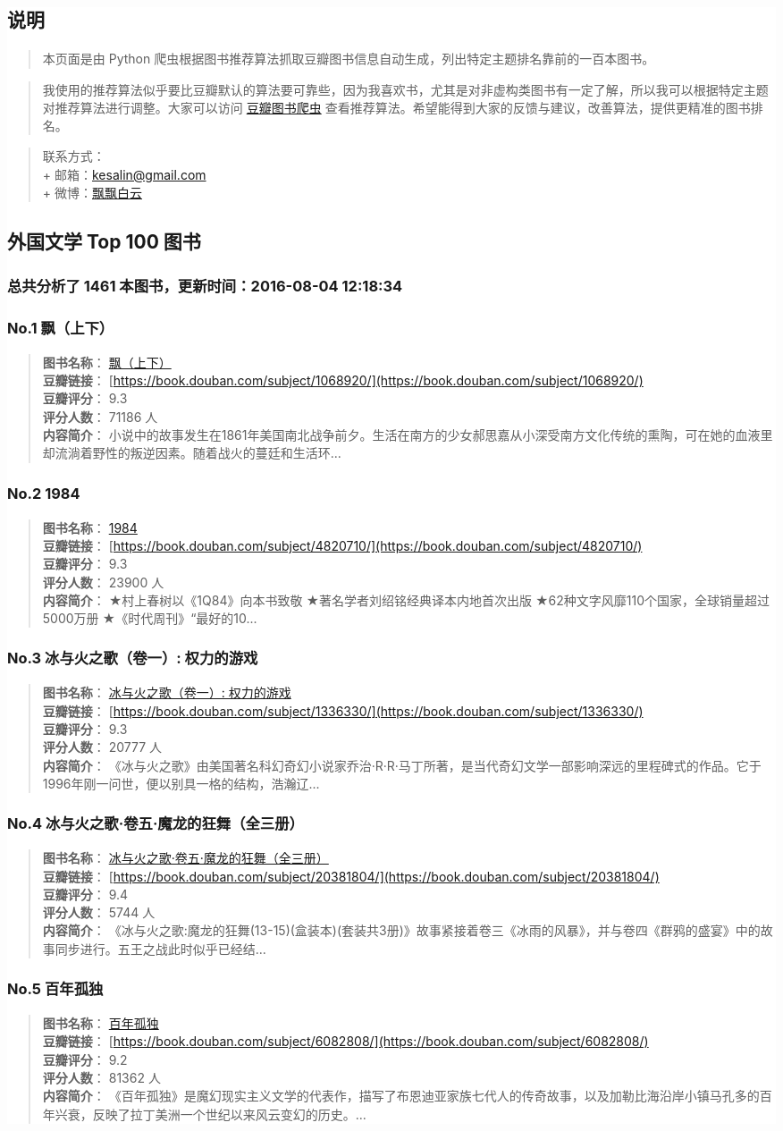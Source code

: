 ## 说明

 > 本页面是由 Python 爬虫根据图书推荐算法抓取豆瓣图书信息自动生成，列出特定主题排名靠前的一百本图书。  

 > 我使用的推荐算法似乎要比豆瓣默认的算法要可靠些，因为我喜欢书，尤其是对非虚构类图书有一定了解，所以我可以根据特定主题对推荐算法进行调整。大家可以访问 [豆瓣图书爬虫](https://github.com/luozhaohui/PythonSnippet/blob/master/exportTopBooksFromDouban.py) 查看推荐算法。希望能得到大家的反馈与建议，改善算法，提供更精准的图书排名。  

 > 联系方式：  
    + 邮箱：kesalin@gmail.com  
    + 微博：[飘飘白云](http://weibo.com/kesalin)  

## 外国文学 Top 100 图书

### 总共分析了 1461 本图书，更新时间：2016-08-04 12:18:34 

### No.1 飘（上下）
 > **图书名称**： [飘（上下）](https://book.douban.com/subject/1068920/)  
 > **豆瓣链接**： [https://book.douban.com/subject/1068920/](https://book.douban.com/subject/1068920/)  
 > **豆瓣评分**： 9.3  
 > **评分人数**： 71186 人  
 > **内容简介**： 小说中的故事发生在1861年美国南北战争前夕。生活在南方的少女郝思嘉从小深受南方文化传统的熏陶，可在她的血液里却流淌着野性的叛逆因素。随着战火的蔓廷和生活环...  

### No.2 1984
 > **图书名称**： [1984](https://book.douban.com/subject/4820710/)  
 > **豆瓣链接**： [https://book.douban.com/subject/4820710/](https://book.douban.com/subject/4820710/)  
 > **豆瓣评分**： 9.3  
 > **评分人数**： 23900 人  
 > **内容简介**： ★村上春树以《1Q84》向本书致敬
★著名学者刘绍铭经典译本内地首次出版
★62种文字风靡110个国家，全球销量超过5000万册
★《时代周刊》“最好的10...  

### No.3 冰与火之歌（卷一）: 权力的游戏
 > **图书名称**： [冰与火之歌（卷一）: 权力的游戏](https://book.douban.com/subject/1336330/)  
 > **豆瓣链接**： [https://book.douban.com/subject/1336330/](https://book.douban.com/subject/1336330/)  
 > **豆瓣评分**： 9.3  
 > **评分人数**： 20777 人  
 > **内容简介**： 《冰与火之歌》由美国著名科幻奇幻小说家乔治·R·R·马丁所著，是当代奇幻文学一部影响深远的里程碑式的作品。它于1996年刚一问世，便以别具一格的结构，浩瀚辽...  

### No.4 冰与火之歌·卷五·魔龙的狂舞（全三册）
 > **图书名称**： [冰与火之歌·卷五·魔龙的狂舞（全三册）](https://book.douban.com/subject/20381804/)  
 > **豆瓣链接**： [https://book.douban.com/subject/20381804/](https://book.douban.com/subject/20381804/)  
 > **豆瓣评分**： 9.4  
 > **评分人数**： 5744 人  
 > **内容简介**： 《冰与火之歌:魔龙的狂舞(13-15)(盒装本)(套装共3册)》故事紧接着卷三《冰雨的风暴》，并与卷四《群鸦的盛宴》中的故事同步进行。五王之战此时似乎已经结...  

### No.5 百年孤独
 > **图书名称**： [百年孤独](https://book.douban.com/subject/6082808/)  
 > **豆瓣链接**： [https://book.douban.com/subject/6082808/](https://book.douban.com/subject/6082808/)  
 > **豆瓣评分**： 9.2  
 > **评分人数**： 81362 人  
 > **内容简介**： 《百年孤独》是魔幻现实主义文学的代表作，描写了布恩迪亚家族七代人的传奇故事，以及加勒比海沿岸小镇马孔多的百年兴衰，反映了拉丁美洲一个世纪以来风云变幻的历史。...  
